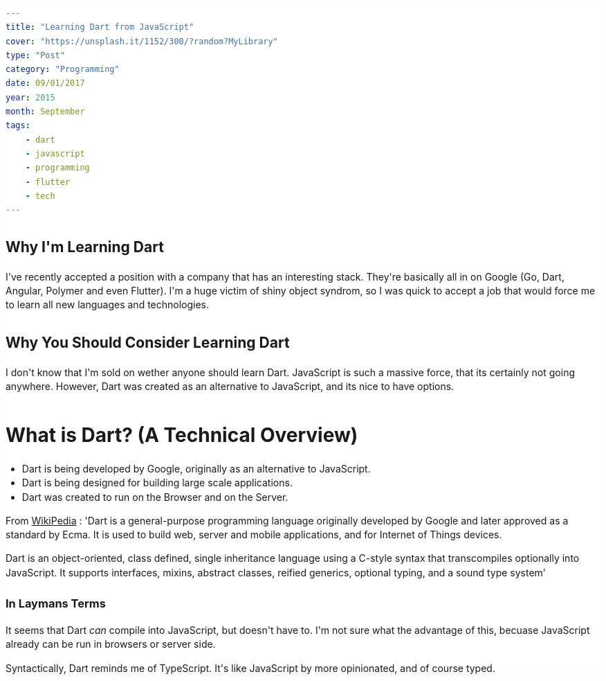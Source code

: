 ```yaml
---
title: "Learning Dart from JavaScript"
cover: "https://unsplash.it/1152/300/?random?MyLibrary"
type: "Post"
category: "Programming"
date: 09/01/2017
year: 2015
month: September
tags:
    - dart
    - javascript
    - programming
    - flutter
    - tech
---
```

## Why I'm Learning Dart
I've recently accepted a position with a company that has an interesting stack. They're basically all in on Google (Go, Dart, Angular, Polymer and even Flutter). I'm a huge victim of shiny object syndrom, so I was quick to accept a job that would force me to learn all new languages and technologies.

## Why You Should Consider Learning Dart
I don't know that I'm sold on wether anyone should learn Dart. JavaScript is such a massive force, that its certainly not going anywhere. However, Dart was created as an alternative to JavaScript, and its nice to have options.


# What is Dart? (A Technical Overview)
* Dart is being developed by Google, originally as an alternative to JavaScript. 
* Dart is being designed for building large scale applications.
* Dart was created to run on the Browser and on the Server. 

From [WikiPedia](https://en.wikipedia.org/wiki/Dart_programming_language) :
'Dart is a general-purpose programming language originally developed by Google and later approved as a standard by Ecma. It is used to build web, server and mobile applications, and for Internet of Things devices.

Dart is an object-oriented, class defined, single inheritance language using a C-style syntax that transcompiles optionally into JavaScript. It supports interfaces, mixins, abstract classes, reified generics, optional typing, and a sound type system' 

### In Laymans Terms
It seems that Dart *can* compile into JavaScript, but doesn't have to. I'm not sure what the advantage of this, becuase JavaScript already can be run in browsers or server side. 

Syntactically, Dart reminds me of TypeScript. It's like JavaScript by more opinionated, and of course typed.
